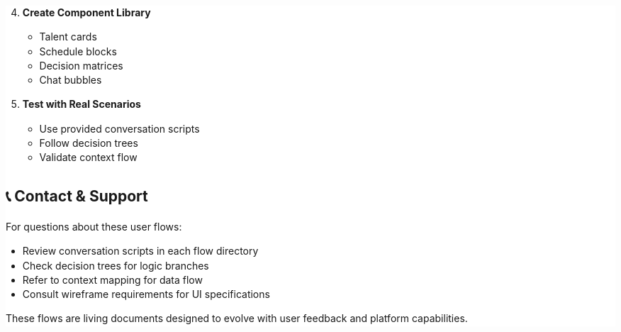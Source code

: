 4. **Create Component Library**
   - Talent cards
   - Schedule blocks
   - Decision matrices
   - Chat bubbles

5. **Test with Real Scenarios**
   - Use provided conversation scripts
   - Follow decision trees
   - Validate context flow

## 📞 Contact & Support

For questions about these user flows:
- Review conversation scripts in each flow directory
- Check decision trees for logic branches
- Refer to context mapping for data flow
- Consult wireframe requirements for UI specifications

These flows are living documents designed to evolve with user feedback and platform capabilities.